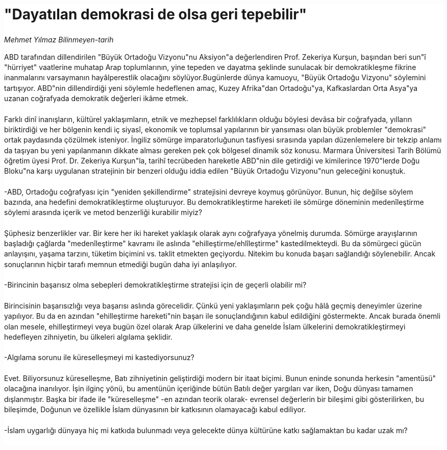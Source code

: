 # "Dayatılan demokrasi de olsa geri tepebilir"

*Mehmet Yılmaz Bilinmeyen-tarih*

<div>
 <p>
  <font>
   ABD tarafından dillendirilen "Büyük Ortadoğu Vizyonu"nu Aksiyon"a değerlendiren Prof. Zekeriya Kurşun, başından beri sun"î "hürriyet" vaatlerine muhatap Arap toplumlarının, yine tepeden ve dayatma şeklinde sunulacak bir demokratikleşme fikrine inanmalarını varsaymanın hayâlperestlik olacağını söylüyor.Bugünlerde dünya kamuoyu, "Büyük Ortadoğu Vizyonu" söylemini tartışıyor. ABD"nin dillendirdiği yeni söylemle hedeflenen amaç, Kuzey Afrika"dan Ortadoğu"ya, Kafkaslardan Orta Asya"ya uzanan coğrafyada demokratik değerleri ikâme etmek.
   <br/>
   <br/>
   Farklı dinî inanışların, kültürel yaklaşımların, etnik ve mezhepsel farklılıkların olduğu böylesi devâsa bir coğrafyada, yılların biriktirdiği ve her bölgenin kendi iç siyasî, ekonomik ve toplumsal yapılarının bir yansıması olan büyük problemler "demokrasi" ortak paydasında çözülmek isteniyor. İngiliz sömürge imparatorluğunun tasfiyesi sırasında yapılan düzenlemelere bir tekzip anlamı da taşıyan bu yeni yapılanmanın dikkate alması gereken pek çok bölgesel dinamik söz konusu. Marmara Üniversitesi Tarih Bölümü öğretim üyesi Prof. Dr. Zekeriya Kurşun"la, tarihî tecrübeden hareketle ABD"nin dile getirdiği ve kimilerince 1970"lerde Doğu Bloku"na karşı uygulanan stratejinin bir benzeri olduğu iddia edilen "Büyük Ortadoğu Vizyonu"nun geleceğini konuştuk.
   <br>
    <br>
     -ABD, Ortadoğu coğrafyası için "yeniden şekillendirme" stratejisini devreye koymuş görünüyor. Bunun, hiç değilse söylem bazında, ana hedefini demokratikleştirme oluşturuyor. Bu demokratikleştirme hareketi ile sömürge döneminin medenîleştirme söylemi arasında içerik ve metod benzerliği kurabilir miyiz?
     <br>
      <br>
       Şüphesiz benzerlikler var. Bir kere her iki hareket yaklaşık olarak aynı coğrafyaya yönelmiş durumda. Sömürge arayışlarının başladığı çağlarda "medenîleştirme" kavramı ile aslında "ehilleştirme/ehlîleştirme" kastedilmekteydi. Bu da sömürgeci gücün anlayışını, yaşama tarzını, tüketim biçimini vs. taklit etmekten geçiyordu. Nitekim bu konuda başarı sağlandığı söylenebilir. Ancak sonuçlarının hiçbir tarafı memnun etmediği bugün daha iyi anlaşılıyor.
       <br>
        <br>
         -Birincinin başarısız olma sebepleri demokratikleştirme stratejisi için de geçerli olabilir mi?
         <br/>
         <br/>
         Birincisinin başarısızlığı veya başarısı aslında görecelidir. Çünkü yeni yaklaşımların pek çoğu hâlâ geçmiş deneyimler üzerine yapılıyor. Bu da en azından "ehilleştirme hareketi"nin başarı ile sonuçlandığının kabul edildiğini göstermekte. Ancak burada önemli olan mesele, ehilleştirmeyi veya bugün özel olarak Arap ülkelerini ve daha genelde İslam ülkelerini demokratikleştirmeyi hedefleyen zihniyetin, bu ülkeleri algılama şeklidir.
         <br/>
         <br/>
         -Algılama sorunu ile küreselleşmeyi mi kastediyorsunuz?
         <br/>
         <br/>
         Evet. Biliyorsunuz küreselleşme, Batı zihniyetinin geliştirdiği modern bir itaat biçimi. Bunun eninde sonunda herkesin "amentüsü" olacağına inanılıyor. İşin ilginç yönü, bu amentünün içeriğinde bütün Batılı değer yargıları var iken, Doğu dünyası tamamen dışlanmıştır. Başka bir ifade ile "küreselleşme" -en azından teorik olarak- evrensel değerlerin bir bileşimi gibi gösterilirken, bu bileşimde, Doğunun ve özellikle İslam dünyasının bir katkısının olamayacağı kabul ediliyor.
         <br/>
         <br/>
         -İslam uygarlığı dünyaya hiç mi katkıda bulunmadı veya gelecekte dünya kültürüne katkı sağlamaktan bu kadar uzak mı?
         <br/>
         <br/>